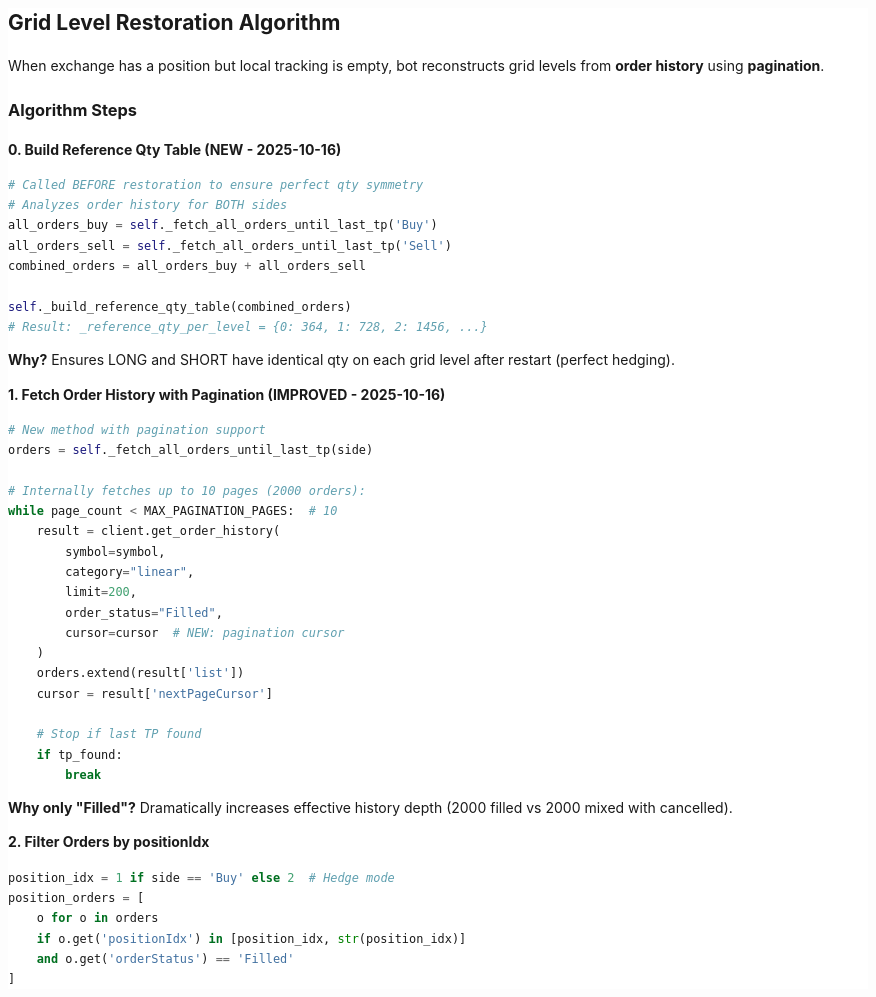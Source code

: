 ## Grid Level Restoration Algorithm

When exchange has a position but local tracking is empty, bot reconstructs grid levels from **order history** using **pagination**.

### Algorithm Steps

**0. Build Reference Qty Table (NEW - 2025-10-16)**
```python
# Called BEFORE restoration to ensure perfect qty symmetry
# Analyzes order history for BOTH sides
all_orders_buy = self._fetch_all_orders_until_last_tp('Buy')
all_orders_sell = self._fetch_all_orders_until_last_tp('Sell')
combined_orders = all_orders_buy + all_orders_sell

self._build_reference_qty_table(combined_orders)
# Result: _reference_qty_per_level = {0: 364, 1: 728, 2: 1456, ...}
```

**Why?** Ensures LONG and SHORT have identical qty on each grid level after restart (perfect hedging).

**1. Fetch Order History with Pagination (IMPROVED - 2025-10-16)**
```python
# New method with pagination support
orders = self._fetch_all_orders_until_last_tp(side)

# Internally fetches up to 10 pages (2000 orders):
while page_count < MAX_PAGINATION_PAGES:  # 10
    result = client.get_order_history(
        symbol=symbol,
        category="linear",
        limit=200,
        order_status="Filled",
        cursor=cursor  # NEW: pagination cursor
    )
    orders.extend(result['list'])
    cursor = result['nextPageCursor']

    # Stop if last TP found
    if tp_found:
        break
```

**Why only "Filled"?** Dramatically increases effective history depth (2000 filled vs 2000 mixed with cancelled).

**2. Filter Orders by positionIdx**
```python
position_idx = 1 if side == 'Buy' else 2  # Hedge mode
position_orders = [
    o for o in orders
    if o.get('positionIdx') in [position_idx, str(position_idx)]
    and o.get('orderStatus') == 'Filled'
]
```
